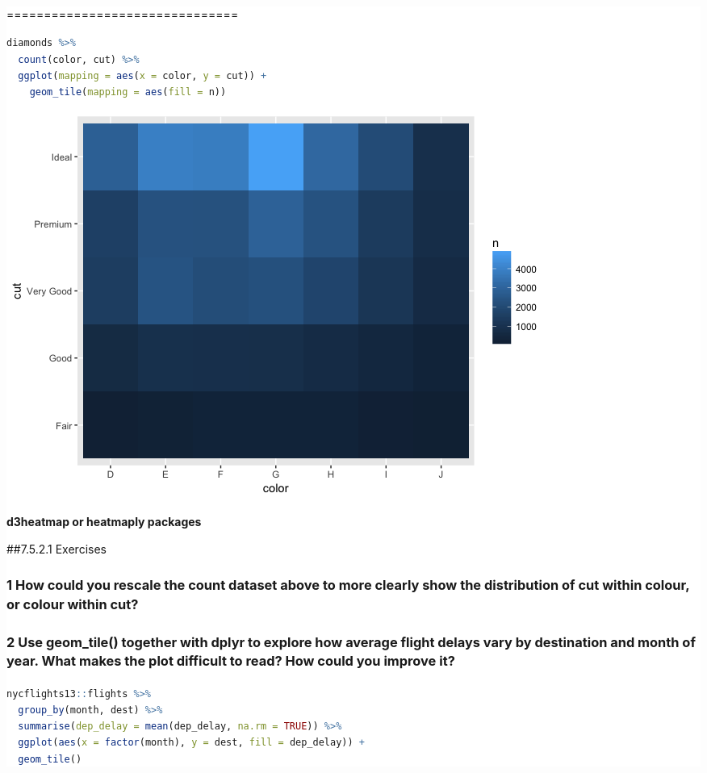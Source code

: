===============================


```r
diamonds %>% 
  count(color, cut) %>%  
  ggplot(mapping = aes(x = color, y = cut)) +
    geom_tile(mapping = aes(fill = n))
```

![](week7_files/figure-html/unnamed-chunk-26-1.png)

**d3heatmap or heatmaply packages**

##7.5.2.1 Exercises

### 1 How could you rescale the count dataset above to more clearly show the distribution of cut within colour, or colour within cut?

### 2 Use geom_tile() together with dplyr to explore how average flight delays vary by destination and month of year. What makes the plot difficult to read? How could you improve it?


```r
nycflights13::flights %>%
  group_by(month, dest) %>%
  summarise(dep_delay = mean(dep_delay, na.rm = TRUE)) %>%
  ggplot(aes(x = factor(month), y = dest, fill = dep_delay)) +
  geom_tile() 
```
